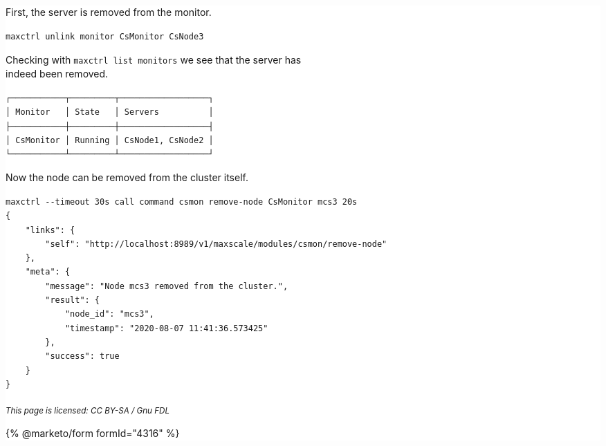 First, the server is removed from the monitor.

```
maxctrl unlink monitor CsMonitor CsNode3
```

Checking with `maxctrl list monitors` we see that the server has\
indeed been removed.

```
┌───────────┬─────────┬──────────────────┐
│ Monitor   │ State   │ Servers          │
├───────────┼─────────┼──────────────────┤
│ CsMonitor │ Running │ CsNode1, CsNode2 │
└───────────┴─────────┴──────────────────┘
```

Now the node can be removed from the cluster itself.

```
maxctrl --timeout 30s call command csmon remove-node CsMonitor mcs3 20s
{
    "links": {
        "self": "http://localhost:8989/v1/maxscale/modules/csmon/remove-node"
    },
    "meta": {
        "message": "Node mcs3 removed from the cluster.",
        "result": {
            "node_id": "mcs3",
            "timestamp": "2020-08-07 11:41:36.573425"
        },
        "success": true
    }
}
```

<sub>_This page is licensed: CC BY-SA / Gnu FDL_</sub>

{% @marketo/form formId="4316" %}
